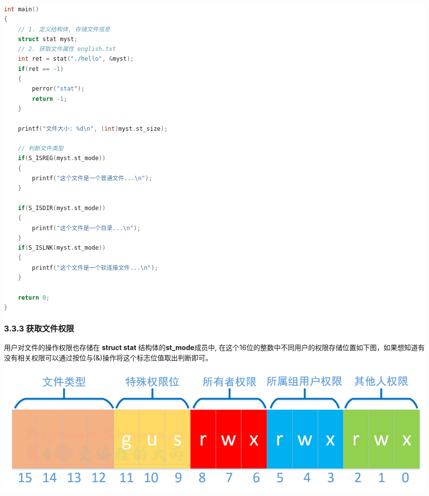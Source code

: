 ```c
int main()
{
    // 1. 定义结构体, 存储文件信息
    struct stat myst;
    // 2. 获取文件属性 english.txt
    int ret = stat("./hello", &myst);
    if(ret == -1)
    {
        perror("stat");
        return -1;
    }

    printf("文件大小: %d\n", (int)myst.st_size);

    // 判断文件类型
    if(S_ISREG(myst.st_mode))
    {
        printf("这个文件是一个普通文件...\n");
    }

    if(S_ISDIR(myst.st_mode))
    {
        printf("这个文件是一个目录...\n");
    }
    if(S_ISLNK(myst.st_mode))
    {
        printf("这个文件是一个软连接文件...\n");
    }

    return 0;
}
```

### 3.3.3 获取文件权限

用户对文件的操作权限也存储在 **struct stat** 结构体的**st_mode**成员中, 在这个16位的整数中不同用户的权限存储位置如下图，如果想知道有没有相关权限可以通过按位与(&)操作将这个标志位值取出判断即可。

[![img](Linux%E6%95%99%E7%A8%8B2%E2%80%94%E2%80%94%E6%96%87%E4%BB%B6IO.assets/image-20210131012745017.png)](https://subingwen.cn/linux/stat/image-20210131012745017.png)

